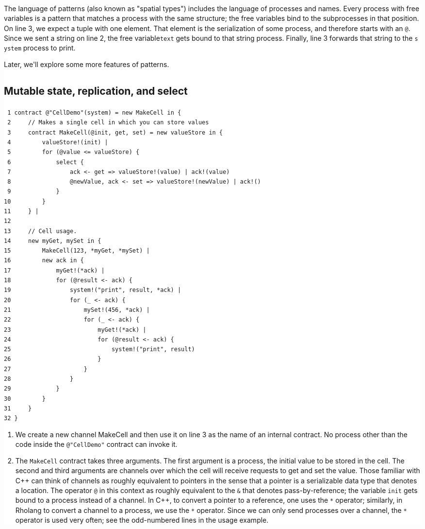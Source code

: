 The language of patterns (also known as "spatial types") includes the language of processes and names.  Every process with free variables is a pattern that matches a process with the same structure; the free variables bind to the subprocesses in that position.  On line 3, we expect a tuple with one element.  That element is the serialization of some process, and therefore starts with an `@`.  Since we sent a string on line 2, the free variable`text` gets bound to that string process.  Finally, line 3 forwards that string to the `system` process to print.

Later, we'll explore some more features of patterns.

## Mutable state, replication, and select

     1 contract @"CellDemo"(system) = new MakeCell in {
     2     // Makes a single cell in which you can store values
     3     contract MakeCell(@init, get, set) = new valueStore in {
     4         valueStore!(init) |
     5         for (@value <= valueStore) {
     6             select {
     7                 ack <- get => valueStore!(value) | ack!(value)
     8                 @newValue, ack <- set => valueStore!(newValue) | ack!()
     9             }
    10         }
    11     } |
    12 
    13     // Cell usage.
    14     new myGet, mySet in {
    15         MakeCell(123, *myGet, *mySet) |
    16         new ack in {
    17             myGet!(*ack) |
    18             for (@result <- ack) {
    19                 system!("print", result, *ack) |
    20                 for (_ <- ack) {
    21                     mySet!(456, *ack) |
    22                     for (_ <- ack) {
    23                         myGet!(*ack) |
    24                         for (@result <- ack) {
    25                             system!("print", result)
    26                         }
    27                     }
    28                 }
    29             }
    30         }
    31     }
    32 }

1) We create a new channel MakeCell and then use it on line 3 as the name of an internal contract.  No process other than the code inside the `@"CellDemo"` contract can invoke it.

3) The `MakeCell` contract takes three arguments.  The first argument is a process, the initial value to be stored in the cell.  The second and third arguments are channels over which the cell will receive requests to get and set the value.  Those familiar with C++ can think of channels as roughly equivalent to pointers in the sense that a pointer is a serializable data type that denotes a location.  The operator `@` in this context as roughly equivalent to the `&` that denotes pass-by-reference; the variable `init` gets bound to a process instead of a channel.  In C++, to convert a pointer to a reference, one uses the `*` operator; similarly, in Rholang to convert a channel to a process, we use the `*` operator.  Since we can only send processes over a channel, the `*` operator is used very often; see the odd-numbered lines in the usage example.
